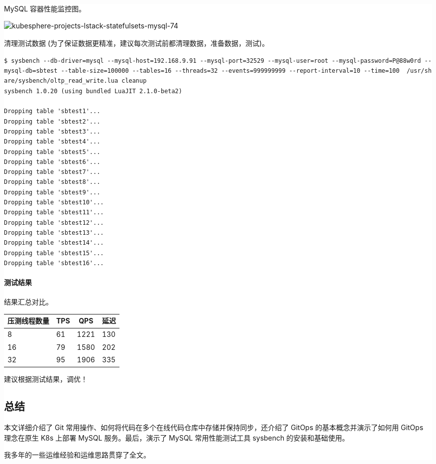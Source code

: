 MySQL 容器性能监控图。

![kubesphere-projects-lstack-statefulsets-mysql-74](https://znotes-1258881081.cos.ap-beijing.myqcloud.com/k8s-on-kubesphere/kubesphere-projects-lstack-statefulsets-mysql-74.png)

清理测试数据 (为了保证数据更精准，建议每次测试前都清理数据，准备数据，测试)。

```shell
$ sysbench --db-driver=mysql --mysql-host=192.168.9.91 --mysql-port=32529 --mysql-user=root --mysql-password=P@88w0rd --mysql-db=sbtest --table-size=100000 --tables=16 --threads=32 --events=999999999 --report-interval=10 --time=100  /usr/share/sysbench/oltp_read_write.lua cleanup
sysbench 1.0.20 (using bundled LuaJIT 2.1.0-beta2)

Dropping table 'sbtest1'...
Dropping table 'sbtest2'...
Dropping table 'sbtest3'...
Dropping table 'sbtest4'...
Dropping table 'sbtest5'...
Dropping table 'sbtest6'...
Dropping table 'sbtest7'...
Dropping table 'sbtest8'...
Dropping table 'sbtest9'...
Dropping table 'sbtest10'...
Dropping table 'sbtest11'...
Dropping table 'sbtest12'...
Dropping table 'sbtest13'...
Dropping table 'sbtest14'...
Dropping table 'sbtest15'...
Dropping table 'sbtest16'...
```

#### 测试结果

结果汇总对比。

| 压测线程数量 | TPS  | QPS  | 延迟 |
| ------------ | ---- | ---- | ---- |
| 8            | 61   | 1221 | 130  |
| 16           | 79   | 1580 | 202  |
| 32           | 95   | 1906 | 335  |

建议根据测试结果，调优！

## 总结

本文详细介绍了 Git 常用操作、如何将代码在多个在线代码仓库中存储并保持同步，还介绍了 GitOps 的基本概念并演示了如何用 GitOps 理念在原生 K8s 上部署 MySQL 服务。最后，演示了 MySQL 常用性能测试工具 sysbench 的安装和基础使用。

我多年的一些运维经验和运维思路贯穿了全文。